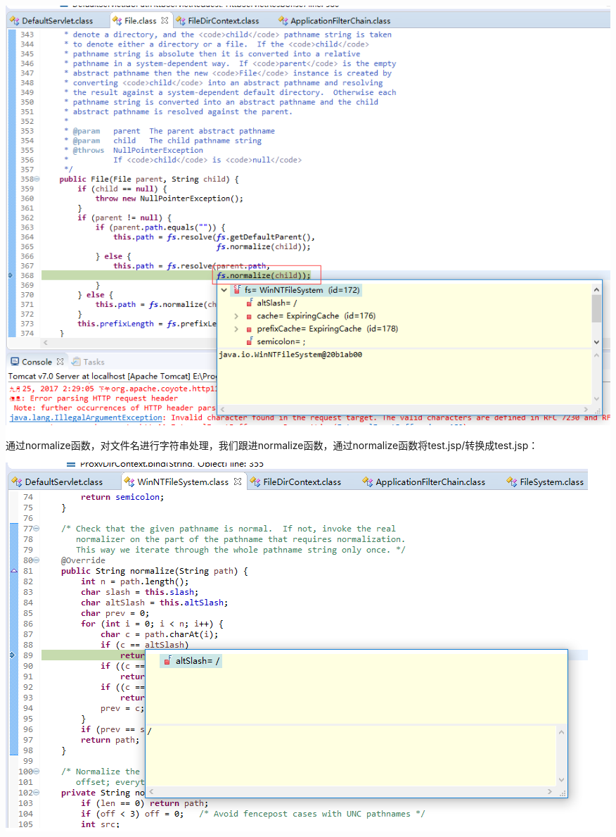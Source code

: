 ![Tomcat](imgs/6.png)

​	通过normalize函数，对文件名进行字符串处理，我们跟进normalize函数，通过normalize函数将test.jsp/转换成test.jsp：

![Tomcat](imgs/7.png)
